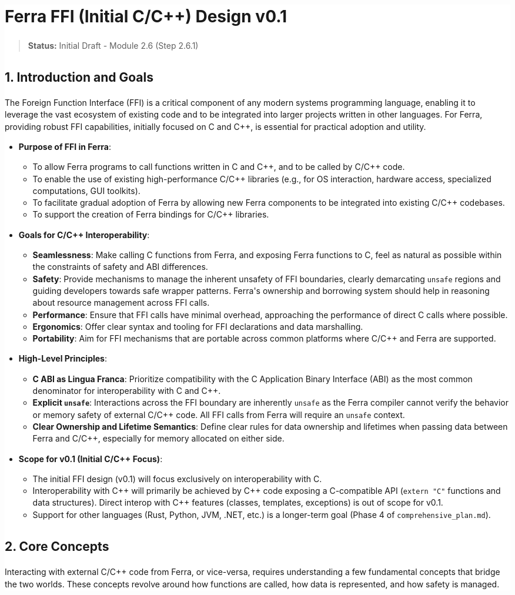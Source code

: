 # Ferra FFI (Initial C/C++) Design v0.1

> **Status:** Initial Draft - Module 2.6 (Step 2.6.1)

## 1. Introduction and Goals

The Foreign Function Interface (FFI) is a critical component of any modern systems programming language, enabling it to leverage the vast ecosystem of existing code and to be integrated into larger projects written in other languages. For Ferra, providing robust FFI capabilities, initially focused on C and C++, is essential for practical adoption and utility.

*   **Purpose of FFI in Ferra**:
    *   To allow Ferra programs to call functions written in C and C++, and to be called by C/C++ code.
    *   To enable the use of existing high-performance C/C++ libraries (e.g., for OS interaction, hardware access, specialized computations, GUI toolkits).
    *   To facilitate gradual adoption of Ferra by allowing new Ferra components to be integrated into existing C/C++ codebases.
    *   To support the creation of Ferra bindings for C/C++ libraries.

*   **Goals for C/C++ Interoperability**:
    *   **Seamlessness**: Make calling C functions from Ferra, and exposing Ferra functions to C, feel as natural as possible within the constraints of safety and ABI differences.
    *   **Safety**: Provide mechanisms to manage the inherent unsafety of FFI boundaries, clearly demarcating `unsafe` regions and guiding developers towards safe wrapper patterns. Ferra's ownership and borrowing system should help in reasoning about resource management across FFI calls.
    *   **Performance**: Ensure that FFI calls have minimal overhead, approaching the performance of direct C calls where possible.
    *   **Ergonomics**: Offer clear syntax and tooling for FFI declarations and data marshalling.
    *   **Portability**: Aim for FFI mechanisms that are portable across common platforms where C/C++ and Ferra are supported.

*   **High-Level Principles**:
    *   **C ABI as Lingua Franca**: Prioritize compatibility with the C Application Binary Interface (ABI) as the most common denominator for interoperability with C and C++.
    *   **Explicit `unsafe`**: Interactions across the FFI boundary are inherently `unsafe` as the Ferra compiler cannot verify the behavior or memory safety of external C/C++ code. All FFI calls from Ferra will require an `unsafe` context.
    *   **Clear Ownership and Lifetime Semantics**: Define clear rules for data ownership and lifetimes when passing data between Ferra and C/C++, especially for memory allocated on either side.

*   **Scope for v0.1 (Initial C/C++ Focus)**:
    *   The initial FFI design (v0.1) will focus exclusively on interoperability with C.
    *   Interoperability with C++ will primarily be achieved by C++ code exposing a C-compatible API (`extern "C"` functions and data structures). Direct interop with C++ features (classes, templates, exceptions) is out of scope for v0.1.
    *   Support for other languages (Rust, Python, JVM, .NET, etc.) is a longer-term goal (Phase 4 of `comprehensive_plan.md`).

## 2. Core Concepts

Interacting with external C/C++ code from Ferra, or vice-versa, requires understanding a few fundamental concepts that bridge the two worlds. These concepts revolve around how functions are called, how data is represented, and how safety is managed.
